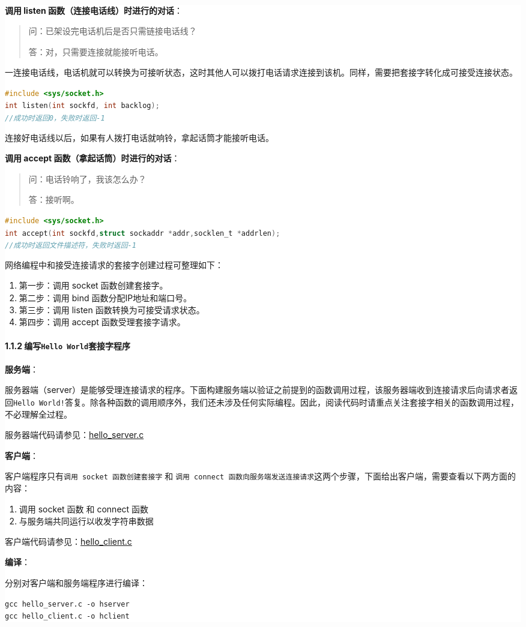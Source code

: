 **调用 listen 函数（连接电话线）时进行的对话**：

> 问：已架设完电话机后是否只需链接电话线？
>
> 答：对，只需要连接就能接听电话。

一连接电话线，电话机就可以转换为可接听状态，这时其他人可以拨打电话请求连接到该机。同样，需要把套接字转化成可接受连接状态。

```c
#include <sys/socket.h>
int listen(int sockfd, int backlog);
//成功时返回0，失败时返回-1
```

连接好电话线以后，如果有人拨打电话就响铃，拿起话筒才能接听电话。

**调用 accept 函数（拿起话筒）时进行的对话**：

> 问：电话铃响了，我该怎么办？
>
> 答：接听啊。

```c
#include <sys/socket.h>
int accept(int sockfd,struct sockaddr *addr,socklen_t *addrlen);
//成功时返回文件描述符，失败时返回-1
```

网络编程中和接受连接请求的套接字创建过程可整理如下：

1. 第一步：调用 socket 函数创建套接字。
2. 第二步：调用 bind 函数分配IP地址和端口号。
3. 第三步：调用 listen 函数转换为可接受请求状态。
4. 第四步：调用 accept 函数受理套接字请求。

#### 1.1.2  编写`Hello World`套接字程序

**服务端**：

服务器端（server）是能够受理连接请求的程序。下面构建服务端以验证之前提到的函数调用过程，该服务器端收到连接请求后向请求者返回`Hello World!`答复。除各种函数的调用顺序外，我们还未涉及任何实际编程。因此，阅读代码时请重点关注套接字相关的函数调用过程，不必理解全过程。

服务器端代码请参见：[hello_server.c](ch01/hello_server.c)

**客户端**：

客户端程序只有`调用 socket 函数创建套接字` 和 `调用 connect 函数向服务端发送连接请求`这两个步骤，下面给出客户端，需要查看以下两方面的内容：

1. 调用 socket 函数 和 connect 函数
2. 与服务端共同运行以收发字符串数据

客户端代码请参见：[hello_client.c](ch01/hello_client.c)

**编译**：

分别对客户端和服务端程序进行编译：

```shell
gcc hello_server.c -o hserver
gcc hello_client.c -o hclient
```
